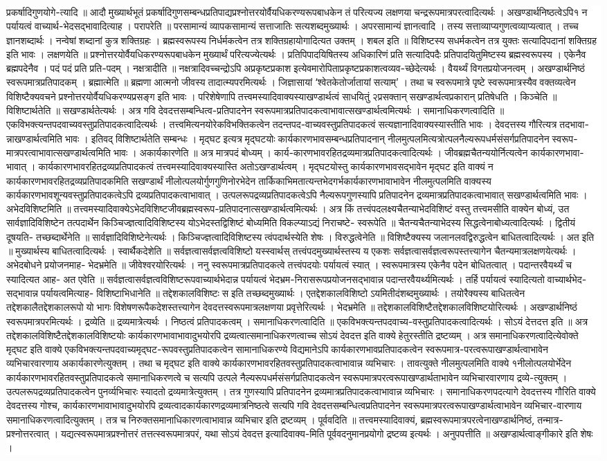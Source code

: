 प्रकर्षादिगुणयोगे-त्यादि ॥ आदौ मुख्यार्थभूतं प्रकर्षादिगुणसम्बन्धप्रतिपाद्यप्रश्नोत्तरयोर्वैयधिकरण्यरूपबाधकेन तं परित्यज्य लक्षणया चन्द्ररूपमात्रपरत्वादित्यर्थः । अखण्डार्थनिष्ठत्वेऽपि१ न पर्यायत्वं वाच्यार्थ-भेदसद्भावादित्याह । परापरेति ॥ परसामान्यं व्यापकसामान्यं सत्ताजातिः सत्यशब्दमुख्यार्थः । अपरसामान्यं ज्ञानत्वादि । तस्य सत्ताव्याप्यगुणत्वव्याप्यत्वात् । तच्च ज्ञानशब्दार्थः । नन्वेषां शब्दानां कुत्र शक्तिग्रहः । ब्रह्मस्वरूपस्य निर्धर्मकत्वेन तत्र शक्तिग्रहायोगादित्यत उक्तम् । शबल इति ॥ विशिष्टस्य सधर्मकत्वेन तत्र युक्तः सत्यादिपदानां शक्तिग्रह इति भावः । लक्षणयेति ॥ प्रश्नोत्तरयोर्वैयधिकरण्यरूपबाधकेन मुख्यार्थं परित्यज्येत्यर्थः । प्रतिपिपादयिषितस्य अधिकारिणं प्रति सत्यादिपदैः प्रतिपादयितुमिष्टस्य ब्रह्मस्वरूपस्य । एकेनैव ब्रह्मपदेनैव । पदं पदं प्रति प्रति-पदम् । नक्षत्रादीति ॥ नक्षत्रादिवच्चन्द्रोऽपि अप्रकृष्टप्रकाश इत्येवमारोपिताप्रकृष्टप्रकाशत्वव्यव-च्छेदेत्यर्थः । वैयर्थ्यं विगतप्रयोजनत्वम् । अखण्डार्थनिष्ठं स्वरूपमात्रप्रतिपादकम् । ब्रह्मात्मेति ॥ ब्रह्मणा आत्मनो जीवस्य तादात्म्यपरमित्यर्थः । जिज्ञासायां ‘श्वेतकेतोर्जातायां सत्याम्’ । तथा च स्वरूपमात्रे पृष्टे स्वरूपमात्रस्यैव वक्तव्यत्वेन विशिष्टैक्यवचने प्रश्नोत्तरयोर्वैयधिकरण्यप्रसङ्ग इति भावः । परिशेषेणापि तत्त्वमस्यादिवाक्यस्याखण्डार्थत्वं साधयितुं २प्रसक्तान् सखण्डार्थत्वप्रकारान् प्रतिषेधति । किञ्चेति ॥ विशिष्टार्थतेति ॥ सखण्डार्थतेत्यर्थः । अत्र गवि देवदत्तसम्बन्धित्व-प्रतिपादनेन स्वरूपमात्रप्रतिपादकत्वाभावात्सखण्डार्थत्वमित्यर्थः । समानाधिकरणत्वादिति ॥ एकविभक्त्यन्तपदवाच्यवस्तुप्रतिपादकत्वादित्यर्थः । तत्त्वमित्यनयोरेकविभक्तिकत्वेन तदन्तपद-वाच्यवस्तुप्रतिपादकत्वं सत्यज्ञानादिवाक्यस्यास्तीति भावः । देवदत्तस्य गौरित्यत्र तदभावा-न्नाखण्डार्थत्वमिति भावः । इतिवद् विशिष्टार्थतेति सम्बन्धः । मृद्घट इत्यत्र मृद्घटयोः कार्यकारणभावसम्बन्धप्रतिपादनान् नीलमुत्पलमित्यत्रोत्पलनैल्यरूपधर्मसंसर्गप्रतिपादनेन स्वरूप-मात्रपरत्वाभावात्सखण्डार्थत्वमिति भावः । अकार्यकारणेति ॥ अत्र मात्रपदं बोध्यम् । कार्य-कारणभावरहितद्रव्यमात्रप्रतिपादकत्वादित्यर्थः । जीवब्रह्मचैतन्ययोर्नित्यत्वेन कार्यकारणभावा-भावात् । कार्यकारणभावरहितद्रव्यप्रतिपादकत्वं तत्त्वमस्यादिवाक्यस्यास्ति अतोऽखण्डार्थत्वम् । मृद्घटयोस्तु कार्यकारणभावसद्भावेन मृद्घट इति वाक्यं न कार्यकारणभावरहितद्रव्यप्रतिपादकमिति सखण्डार्थं नीलोत्पलयोर्गुणगुणिनोरभेदेन तार्किकाभिमतात्यन्तभेदगर्भकार्यकारणभावाभावेन नीलमुत्पलमिति वाक्यस्य कार्यकारणभावशून्यवस्तुप्रतिपादकत्वेऽपि द्रव्यप्रतिपादकत्वाभावात् । उत्पलरूपद्रव्यप्रतिपादकत्वेऽपि नैल्यरूपगुणस्यापि प्रतिपादनेन द्रव्यमात्रप्रतिपादकत्वाभावात् सखण्डार्थत्वमिति भावः । अभेदविशिष्टमिति ॥ तत्त्वमस्यादिवाक्येऽभेदविशिष्टजीवब्रह्मस्वरूप-प्रतिपादनात्सखण्डार्थत्वमित्यर्थः । अत्र किं तत्त्वंपदलक्ष्यचैतन्याभेदविशिष्टं वस्तु तत्त्वमसीति वाक्येन बोध्यं, उत सार्वज्ञादिविशिष्टेन तत्पदार्थेन किञ्चिज्ज्ञत्वादिविशिष्टस्य योऽभेदस्तद्विशिष्टं बोध्यमिति विकल्प्याऽद्यं निराचष्टे- स्वरूपेति ॥ चैतन्यचैतन्याभेदस्य सिद्धत्वेनाबोध्यत्वादित्यर्थः । द्वितीयं दूषयति- तच्छब्दार्थेनेति ॥ सार्वज्ञादिविशिष्टेनेत्यर्थः । किञ्चिज्ज्ञत्वादिविशिष्टस्य त्वंपदार्थस्येति शेषः । विरुद्धत्वेनेति ॥ विशिष्टैक्यस्य जलानलवद्विरुद्धत्वेन बाधितत्वादित्यर्थः । अत इति ॥ मुख्यार्थस्य बाधितत्वादित्यर्थः । स्वार्थैकदेशेति ॥ सर्वज्ञत्वासर्वज्ञत्वविशिष्टो यस्स्वार्थस् तत्त्वंपदमुख्यार्थस्तस्य य एकशः सर्वज्ञत्वासर्वज्ञत्वरूपस्तत्त्यागेन चैतन्यमात्रलक्षणयेत्यर्थः । अभेदबोधने प्रयोजनमाह- भेदभ्रमेति ॥ जीवेश्वरयोरित्यर्थः । ननु स्वरूपमात्रप्रतिपादकत्वे तत्त्वंपदयोः पर्यायत्वं स्यात् । स्वरूपमात्रस्य एकेनैव पदेन बोधितत्वात् । पदान्तरवैयर्थ्यं च स्यादित्यत आह- अत एवेति ॥ सर्वज्ञत्वासर्वज्ञत्वविशिष्टरूपवाच्यार्थभेदान्न पर्यायत्वं भेदभ्रम-निरासरूपप्रयोजनसद्भावान्न पदान्तरवैयर्थ्यमित्यर्थः । तर्हि पर्यायत्वं स्यादित्यतो वाच्यार्थभेद-सद्भावान्न पर्यायत्वमित्याह- विशिष्टाभिधानेति ॥ तद्देशकालविशिष्टः स इति तच्छब्दमुख्यार्थः । एतद्देशकालविशिष्टो ऽयमितीदंशब्दमुख्यार्थः । तयोरैक्यस्य बाधितत्वेन तद्देशकालैतद्देशकालरूपो यो भागः विशेषणरूपैकदेशस्तत्त्यागेन देवदत्तस्वरूपमात्रलक्षणया प्रवृत्तेरित्यर्थः । भेदभ्रमेति ॥ तद्देशकालविशिष्टैतद्देशकालविशिष्टयोरित्यर्थः । अखण्डार्थनिष्ठं स्वरूपमात्रपरमित्यर्थः । द्रव्येति ॥ द्रव्यमात्रेत्यर्थः । निष्ठत्वं
प्रतिपादकत्वम् । समानाधिकरणत्वादिति ॥ एकविभक्त्यन्तपदवाच्य-वस्तुप्रतिपादकत्वादित्यर्थः । सोऽयं देत्तदत्त इति ॥ अत्र तद्देशकालविशिष्टैतद्देशकालविशिष्टयोः कार्यकारणभावाभावादुभयोरपि द्रव्यत्वात्समानाधिकरणत्वाच्च सोऽयं देवदत्त इति वाक्ये हेतुरस्तीति द्रष्टव्यम् । अत्र समानाधिकरणत्वादित्येवोक्ते मृद्घट इति वाक्ये एकविभक्त्यन्तपदवाच्यमृद्घट-रूपवस्तुप्रतिपादकत्वेन सामानाधिकरण्ये विद्यमानेऽपि कार्यकारणभावप्रतिपादकत्वेन स्वरूपमात्र-परत्वरूपाखण्डार्थत्वाभावेन व्यभिचारवारणाय अकार्यकारणेत्युक्तम् । तथा च मृद्घट इति वाक्ये कार्यकारणभावरहितवस्तुप्रतिपादकत्वाभावान्न व्यभिचारः । तावत्युक्ते नीलमुत्पलमिति वाक्ये १नीलोत्पलयोर्भेदेन कार्यकारणभावरहितवस्तुप्रतिपादकत्वे समानाधिकरणत्वे च सत्यपि उत्पले नैल्यरूपधर्मसंसर्गप्रतिपादकत्वेन स्वरूपमात्रपरत्वरूपाखण्डार्थताभावेन व्यभिचारवारणाय द्रव्ये-त्युक्तम् । उत्पलरूपद्रव्यप्रतिपादकत्वेन पुनर्व्यभिचारः स्यादतो द्रव्यमात्रेत्युक्तम् । तत्र गुणस्यापि प्रतिपादनेन द्रव्यमात्रप्रतिपादकत्वाभावान्न व्यभिचारः । समानाधिकरणपदत्यागे देवदत्तस्य गौरिति वाक्ये देवदत्तस्य गोश्च, कार्यकारणभावाभावादुभयोरपि द्रव्यत्वादकार्यकारणद्रव्यमात्रनिष्ठत्वे सत्यपि गवि देवदत्तसम्बन्धित्वप्रतिपादनेन स्वरूपमात्रपरत्वरूपाखण्डार्थत्वाभावेन व्यभिचार-वारणाय समानाधिकरणत्वादित्युक्तम् । तत्र च निरुक्तसमानाधिकारणत्वाभावान्न व्यभिचार इति द्रष्टव्यम् । पूर्ववदिति ॥ तत्त्वमस्यादिवाक्यं, ब्रह्मस्वरूपमात्रपरत्वेनाखण्डार्थनिष्ठं, तन्मात्र-प्रश्नोत्तरत्वात् । यद्यत्स्वरूपमात्रप्रश्नोत्तरं तत्तत्स्वरूपमात्रपरं, यथा सोऽयं देवदत्त इत्यादिवाक्य-मिति पूर्ववदनुमानप्रयोगो द्रष्टव्य इत्यर्थः । अनुपपत्तीति ॥ अखण्डार्थत्वाङ्गीकारे इति शेषः ।
